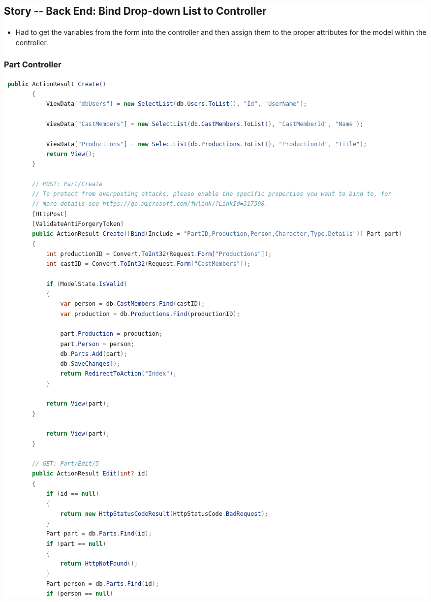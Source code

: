 ## Story -- Back End: Bind Drop-down List to Controller
- Had to get the variables from the form into the controller and then assign them to the proper attributes for the model within the controller.
### Part Controller

```cs
 public ActionResult Create()
        {
            ViewData["dbUsers"] = new SelectList(db.Users.ToList(), "Id", "UserName");

            ViewData["CastMembers"] = new SelectList(db.CastMembers.ToList(), "CastMemberId", "Name");

            ViewData["Productions"] = new SelectList(db.Productions.ToList(), "ProductionId", "Title");
            return View();
        }

        // POST: Part/Create
        // To protect from overposting attacks, please enable the specific properties you want to bind to, for 
        // more details see https://go.microsoft.com/fwlink/?LinkId=317598.
        [HttpPost]
        [ValidateAntiForgeryToken]
        public ActionResult Create([Bind(Include = "PartID,Production,Person,Character,Type,Details")] Part part)
        {
            int productionID = Convert.ToInt32(Request.Form["Productions"]);
            int castID = Convert.ToInt32(Request.Form["CastMembers"]);

            if (ModelState.IsValid)
            {
                var person = db.CastMembers.Find(castID);
                var production = db.Productions.Find(productionID);
                
                part.Production = production;
                part.Person = person;
                db.Parts.Add(part);
                db.SaveChanges();
                return RedirectToAction("Index");
            }

            return View(part);
        }

            return View(part);
        }

        // GET: Part/Edit/5
        public ActionResult Edit(int? id)
        {
            if (id == null)
            {
                return new HttpStatusCodeResult(HttpStatusCode.BadRequest);
            }
            Part part = db.Parts.Find(id);
            if (part == null)
            {
                return HttpNotFound();
            }
            Part person = db.Parts.Find(id);
            if (person == null)
```